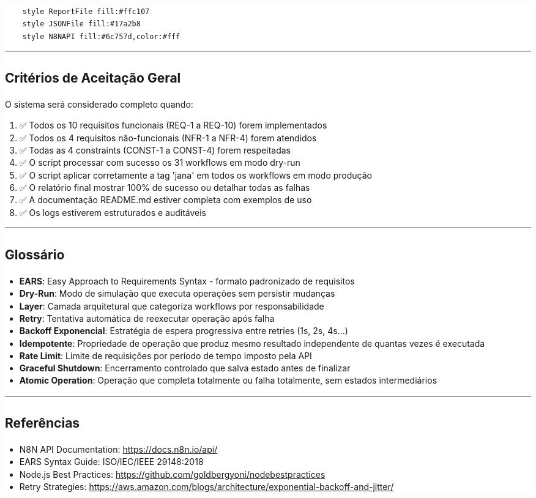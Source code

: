 ```mermaid
    style ReportFile fill:#ffc107
    style JSONFile fill:#17a2b8
    style N8NAPI fill:#6c757d,color:#fff
```

---

## Critérios de Aceitação Geral

O sistema será considerado completo quando:

1. ✅ Todos os 10 requisitos funcionais (REQ-1 a REQ-10) forem implementados
2. ✅ Todos os 4 requisitos não-funcionais (NFR-1 a NFR-4) forem atendidos
3. ✅ Todas as 4 constraints (CONST-1 a CONST-4) forem respeitadas
4. ✅ O script processar com sucesso os 31 workflows em modo dry-run
5. ✅ O script aplicar corretamente a tag 'jana' em todos os workflows em modo produção
6. ✅ O relatório final mostrar 100% de sucesso ou detalhar todas as falhas
7. ✅ A documentação README.md estiver completa com exemplos de uso
8. ✅ Os logs estiverem estruturados e auditáveis

---

## Glossário

- **EARS**: Easy Approach to Requirements Syntax - formato padronizado de requisitos
- **Dry-Run**: Modo de simulação que executa operações sem persistir mudanças
- **Layer**: Camada arquitetural que categoriza workflows por responsabilidade
- **Retry**: Tentativa automática de reexecutar operação após falha
- **Backoff Exponencial**: Estratégia de espera progressiva entre retries (1s, 2s, 4s...)
- **Idempotente**: Propriedade de operação que produz mesmo resultado independente de quantas vezes é executada
- **Rate Limit**: Limite de requisições por período de tempo imposto pela API
- **Graceful Shutdown**: Encerramento controlado que salva estado antes de finalizar
- **Atomic Operation**: Operação que completa totalmente ou falha totalmente, sem estados intermediários

---

## Referências

- N8N API Documentation: https://docs.n8n.io/api/
- EARS Syntax Guide: ISO/IEC/IEEE 29148:2018
- Node.js Best Practices: https://github.com/goldbergyoni/nodebestpractices
- Retry Strategies: https://aws.amazon.com/blogs/architecture/exponential-backoff-and-jitter/
